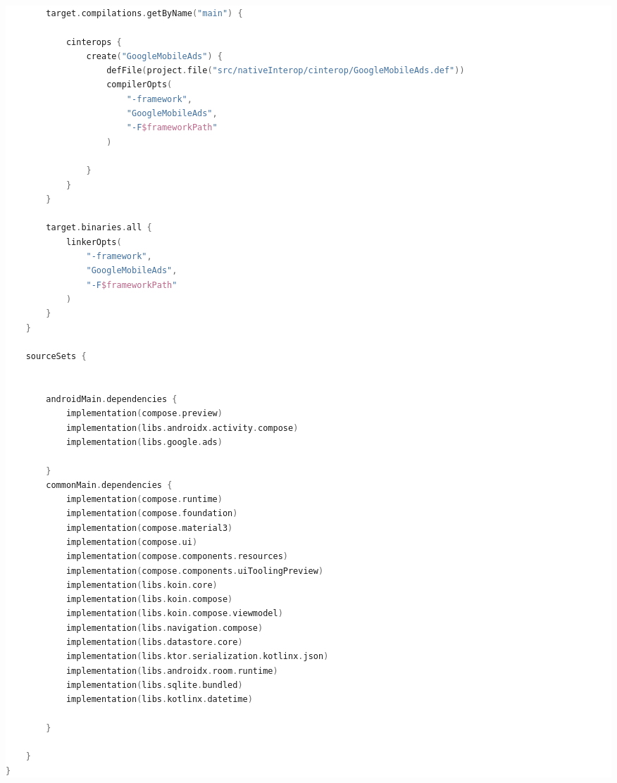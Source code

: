 ```.gradle.kts
        target.compilations.getByName("main") {

            cinterops {
                create("GoogleMobileAds") {
                    defFile(project.file("src/nativeInterop/cinterop/GoogleMobileAds.def"))
                    compilerOpts(
                        "-framework",
                        "GoogleMobileAds",
                        "-F$frameworkPath"
                    )

                }
            }
        }

        target.binaries.all {
            linkerOpts(
                "-framework",
                "GoogleMobileAds",
                "-F$frameworkPath"
            )
        }
    }

    sourceSets {


        androidMain.dependencies {
            implementation(compose.preview)
            implementation(libs.androidx.activity.compose)
            implementation(libs.google.ads)

        }
        commonMain.dependencies {
            implementation(compose.runtime)
            implementation(compose.foundation)
            implementation(compose.material3)
            implementation(compose.ui)
            implementation(compose.components.resources)
            implementation(compose.components.uiToolingPreview)
            implementation(libs.koin.core)
            implementation(libs.koin.compose)
            implementation(libs.koin.compose.viewmodel)
            implementation(libs.navigation.compose)
            implementation(libs.datastore.core)
            implementation(libs.ktor.serialization.kotlinx.json)
            implementation(libs.androidx.room.runtime)
            implementation(libs.sqlite.bundled)
            implementation(libs.kotlinx.datetime)

        }

    }
}
```
